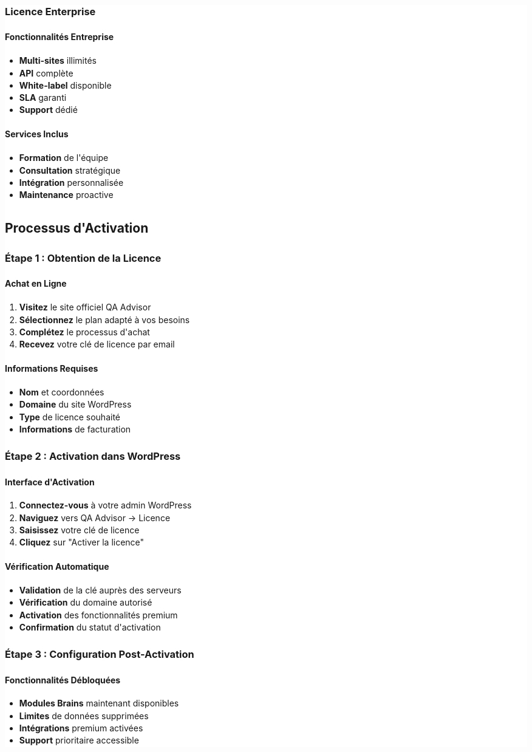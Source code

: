 ### Licence Enterprise

#### Fonctionnalités Entreprise
- **Multi-sites** illimités
- **API** complète
- **White-label** disponible
- **SLA** garanti
- **Support** dédié

#### Services Inclus
- **Formation** de l'équipe
- **Consultation** stratégique
- **Intégration** personnalisée
- **Maintenance** proactive

## Processus d'Activation

### Étape 1 : Obtention de la Licence

#### Achat en Ligne
1. **Visitez** le site officiel QA Advisor
2. **Sélectionnez** le plan adapté à vos besoins
3. **Complétez** le processus d'achat
4. **Recevez** votre clé de licence par email

#### Informations Requises
- **Nom** et coordonnées
- **Domaine** du site WordPress
- **Type** de licence souhaité
- **Informations** de facturation

### Étape 2 : Activation dans WordPress

#### Interface d'Activation
1. **Connectez-vous** à votre admin WordPress
2. **Naviguez** vers QA Advisor → Licence
3. **Saisissez** votre clé de licence
4. **Cliquez** sur "Activer la licence"

#### Vérification Automatique
- **Validation** de la clé auprès des serveurs
- **Vérification** du domaine autorisé
- **Activation** des fonctionnalités premium
- **Confirmation** du statut d'activation

### Étape 3 : Configuration Post-Activation

#### Fonctionnalités Débloquées
- **Modules Brains** maintenant disponibles
- **Limites** de données supprimées
- **Intégrations** premium activées
- **Support** prioritaire accessible
